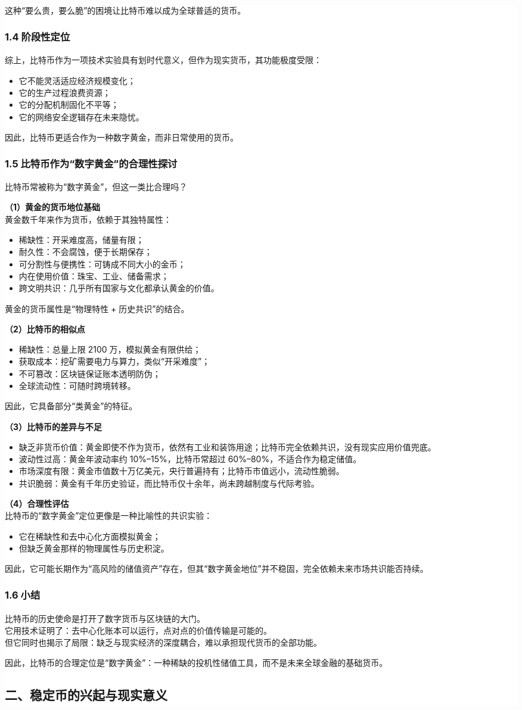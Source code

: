 这种“要么贵，要么脆”的困境让比特币难以成为全球普适的货币。

### 1.4 阶段性定位

综上，比特币作为一项技术实验具有划时代意义，但作为现实货币，其功能极度受限：
- 它不能灵活适应经济规模变化；
- 它的生产过程浪费资源；
- 它的分配机制固化不平等；
- 它的网络安全逻辑存在未来隐忧。

因此，比特币更适合作为一种数字黄金，而非日常使用的货币。

### 1.5 比特币作为“数字黄金”的合理性探讨

比特币常被称为“数字黄金”，但这一类比合理吗？

**（1）黄金的货币地位基础**  
黄金数千年来作为货币，依赖于其独特属性：
- 稀缺性：开采难度高，储量有限；
- 耐久性：不会腐蚀，便于长期保存；
- 可分割性与便携性：可铸成不同大小的金币；
- 内在使用价值：珠宝、工业、储备需求；
- 跨文明共识：几乎所有国家与文化都承认黄金的价值。

黄金的货币属性是“物理特性 + 历史共识”的结合。

**（2）比特币的相似点**
- 稀缺性：总量上限 2100 万，模拟黄金有限供给；
- 获取成本：挖矿需要电力与算力，类似“开采难度”；
- 不可篡改：区块链保证账本透明防伪；
- 全球流动性：可随时跨境转移。

因此，它具备部分“类黄金”的特征。

**（3）比特币的差异与不足**
- 缺乏非货币价值：黄金即使不作为货币，依然有工业和装饰用途；比特币完全依赖共识，没有现实应用价值兜底。
- 波动性过高：黄金年波动率约 10%–15%，比特币常超过 60%–80%，不适合作为稳定储值。
- 市场深度有限：黄金市值数十万亿美元，央行普遍持有；比特币市值远小，流动性脆弱。
- 共识脆弱：黄金有千年历史验证，而比特币仅十余年，尚未跨越制度与代际考验。

**（4）合理性评估**  
比特币的“数字黄金”定位更像是一种比喻性的共识实验：
- 它在稀缺性和去中心化方面模拟黄金；
- 但缺乏黄金那样的物理属性与历史积淀。

因此，它可能长期作为“高风险的储值资产”存在，但其“数字黄金地位”并不稳固，完全依赖未来市场共识能否持续。

### 1.6 小结

比特币的历史使命是打开了数字货币与区块链的大门。  
它用技术证明了：去中心化账本可以运行，点对点的价值传输是可能的。  
但它同时也揭示了局限：缺乏与现实经济的深度耦合，难以承担现代货币的全部功能。

因此，比特币的合理定位是“数字黄金”：一种稀缺的投机性储值工具，而不是未来全球金融的基础货币。

## 二、稳定币的兴起与现实意义
